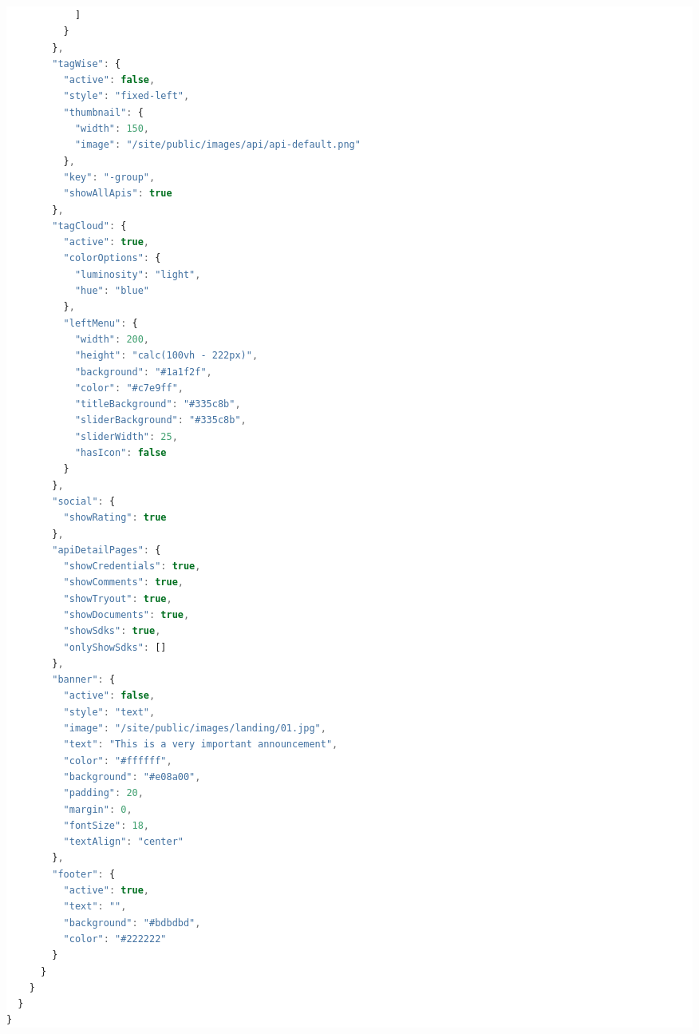 ```js
            ]
          }
        },
        "tagWise": {
          "active": false,
          "style": "fixed-left",
          "thumbnail": {
            "width": 150,
            "image": "/site/public/images/api/api-default.png"
          },
          "key": "-group",
          "showAllApis": true
        },
        "tagCloud": {
          "active": true,
          "colorOptions": {
            "luminosity": "light",
            "hue": "blue"
          },
          "leftMenu": {
            "width": 200,
            "height": "calc(100vh - 222px)",
            "background": "#1a1f2f",
            "color": "#c7e9ff",
            "titleBackground": "#335c8b",
            "sliderBackground": "#335c8b",
            "sliderWidth": 25,
            "hasIcon": false
          }
        },
        "social": {
          "showRating": true
        },
        "apiDetailPages": {
          "showCredentials": true,
          "showComments": true,
          "showTryout": true,
          "showDocuments": true,
          "showSdks": true,
          "onlyShowSdks": []
        },
        "banner": {
          "active": false,
          "style": "text",
          "image": "/site/public/images/landing/01.jpg",
          "text": "This is a very important announcement",
          "color": "#ffffff",
          "background": "#e08a00",
          "padding": 20,
          "margin": 0,
          "fontSize": 18,
          "textAlign": "center"
        },
        "footer": {
          "active": true,
          "text": "",
          "background": "#bdbdbd",
          "color": "#222222"
        }
      }
    }
  }
}
```